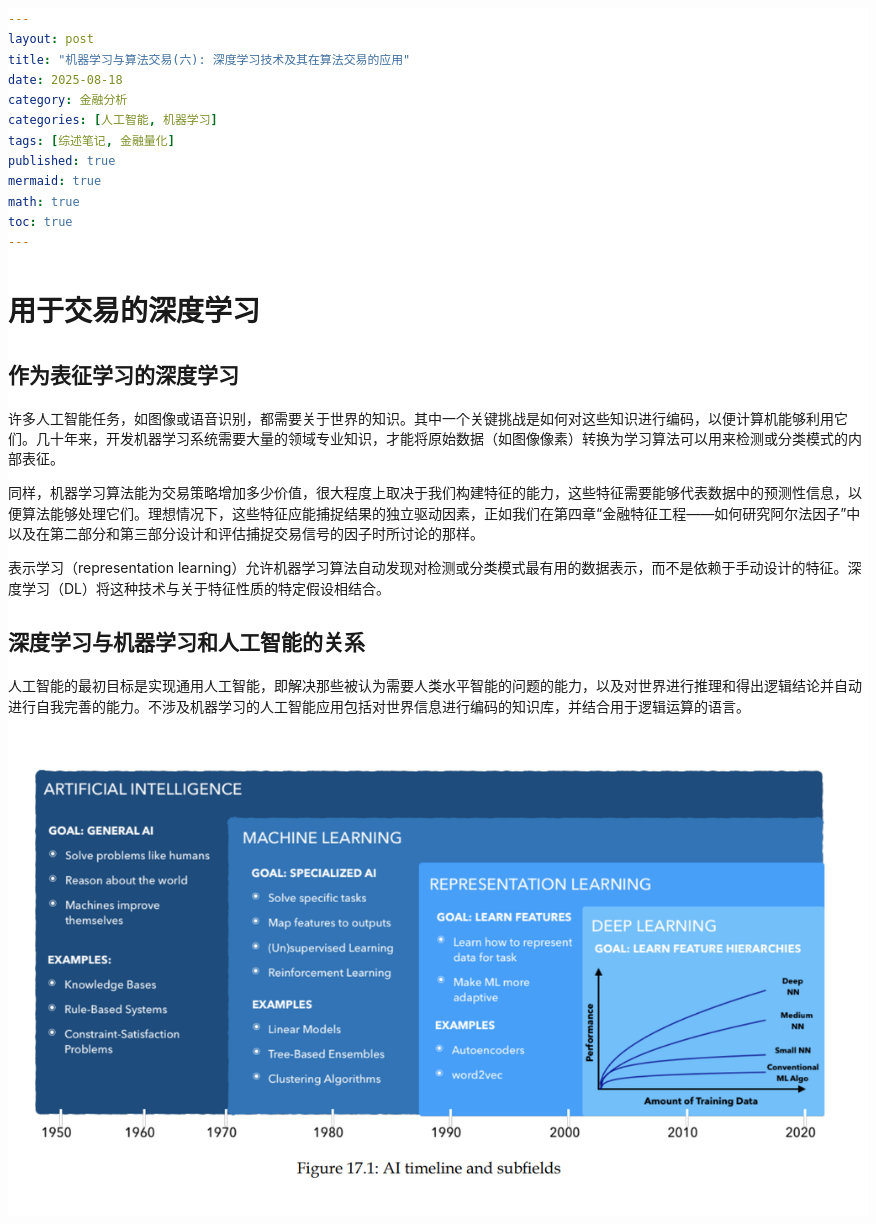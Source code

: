 ```yaml
---
layout: post
title: "机器学习与算法交易(六): 深度学习技术及其在算法交易的应用"
date: 2025-08-18
category: 金融分析
categories: [人工智能, 机器学习]
tags: [综述笔记, 金融量化]
published: true
mermaid: true
math: true
toc: true
---
```


# 用于交易的深度学习

## 作为表征学习的深度学习

许多⼈⼯智能任务，如图像或语⾳识别，都需要关于世界的知识。其中⼀个关键挑战是如何对这些知识进⾏编码，以便计算机能够利⽤它们。⼏⼗年来，开发机器学习系统需要⼤量的领域专业知识，才能将原始数据（如图像像素）转换为学习算法可以⽤来检测或分类模式的内部表征。

同样，机器学习算法能为交易策略增加多少价值，很⼤程度上取决于我们构建特征的能⼒，这些特征需要能够代表数据中的预测性信息，以便算法能够处理它们。理想情况下，这些特征应能捕捉结果的独⽴驱动因素，正如我们在第四章“⾦融特征⼯程——如何研究阿尔法因⼦”中以及在第⼆部分和第三部分设计和评估捕捉交易信号的因⼦时所讨论的那样。

表示学习（representation learning）允许机器学习算法⾃动发现对检测或分类模式最有⽤的数据表示，⽽不是依赖于⼿动设计的特征。深度学习（DL）将这种技术与关于特征性质的特定假设相结合。

## 深度学习与机器学习和⼈⼯智能的关系

⼈⼯智能的最初⽬标是实现通⽤⼈⼯智能，即解决那些被认为需要⼈类⽔平智能的问题的能⼒，以及对世界进⾏推理和得出逻辑结论并⾃动进⾏⾃我完善的能⼒。不涉及机器学习的⼈⼯智能应⽤包括对世界信息进⾏编码的知识库，并结合⽤于逻辑运算的语⾔。

<div style="text-align: center;">
<img src="/assets/images/LLM学习/机器学习与金融量化/AI线.png" alt="描述文字" width="880" height="480">
</div>
